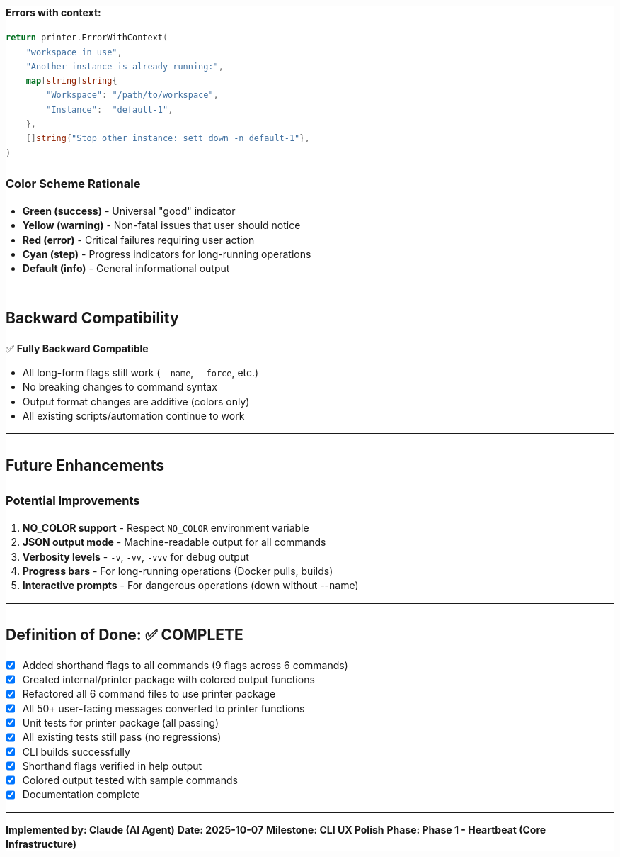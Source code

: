 **Errors with context:**
```go
return printer.ErrorWithContext(
    "workspace in use",
    "Another instance is already running:",
    map[string]string{
        "Workspace": "/path/to/workspace",
        "Instance":  "default-1",
    },
    []string{"Stop other instance: sett down -n default-1"},
)
```

### Color Scheme Rationale
- **Green (success)** - Universal "good" indicator
- **Yellow (warning)** - Non-fatal issues that user should notice
- **Red (error)** - Critical failures requiring user action
- **Cyan (step)** - Progress indicators for long-running operations
- **Default (info)** - General informational output

---

## Backward Compatibility

✅ **Fully Backward Compatible**
- All long-form flags still work (`--name`, `--force`, etc.)
- No breaking changes to command syntax
- Output format changes are additive (colors only)
- All existing scripts/automation continue to work

---

## Future Enhancements

### Potential Improvements
1. **NO_COLOR support** - Respect `NO_COLOR` environment variable
2. **JSON output mode** - Machine-readable output for all commands
3. **Verbosity levels** - `-v`, `-vv`, `-vvv` for debug output
4. **Progress bars** - For long-running operations (Docker pulls, builds)
5. **Interactive prompts** - For dangerous operations (down without --name)

---

## Definition of Done: ✅ COMPLETE

- [x] Added shorthand flags to all commands (9 flags across 6 commands)
- [x] Created internal/printer package with colored output functions
- [x] Refactored all 6 command files to use printer package
- [x] All 50+ user-facing messages converted to printer functions
- [x] Unit tests for printer package (all passing)
- [x] All existing tests still pass (no regressions)
- [x] CLI builds successfully
- [x] Shorthand flags verified in help output
- [x] Colored output tested with sample commands
- [x] Documentation complete

---

**Implemented by: Claude (AI Agent)**
**Date: 2025-10-07**
**Milestone: CLI UX Polish**
**Phase: Phase 1 - Heartbeat (Core Infrastructure)**
